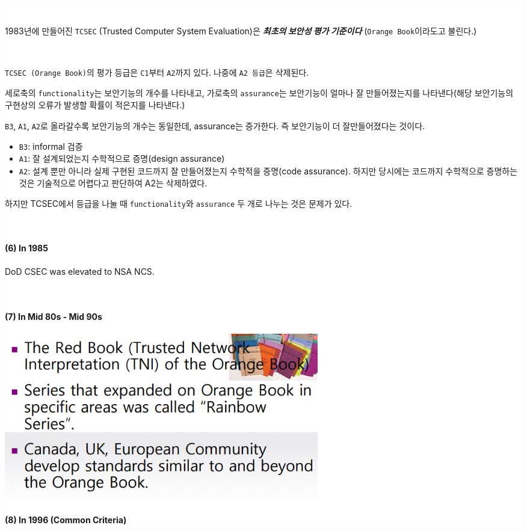 <br/>

1983년에 만들어진 `TCSEC` (Trusted Computer System Evaluation)은 ***최초의 보안성 평가 기준이다*** (`Orange Book`이라도고 불린다.)

<br/>

`TCSEC (Orange Book)`의 평가 등급은 `C1`부터 `A2`까지 있다. 나중에 `A2 등급`은 삭제된다.

세로축의 `functionality`는 보안기능의 개수를 나타내고, 가로축의 `assurance`는 보안기능이 얼마나 잘 만들어졌는지를 나타낸다(해당 보안기능의 구현상의 오류가 발생할 확률이 적은지를 나타낸다.)

`B3`, `A1`, `A2`로 올라갈수록 보안기능의 개수는 동일한데, assurance는 증가한다. 즉 보안기능이 더 잘만들어졌다는 것이다.

- `B3`: informal 검증
- `A1`: 잘 설계되었는지 수학적으로 증명(design assurance)
- `A2`: 설계 뿐만 아니라 실제 구현된 코드까지 잘 만들어졌는지 수학적을 증명(code assurance). 하지만 당시에는 코드까지 수학적으로 증명하는 것은 기술적으로 어렵다고 판단하여 A2는 삭제하였다.

하지만 TCSEC에서 등급을 나눌 때 `functionality`와 `assurance` 두 개로 나누는 것은 문제가 있다.

<br/>

#### (6) In 1985

DoD CSEC was elevated to NSA NCS.

<br/>

#### (7) In Mid 80s - Mid 90s

<img src="../images/security-engineering-6-security-assessment-and-authorization-3.1.7.1.png?raw=true" alt="drawing" width="520"/>

<br/>

#### (8) In 1996 (Common Criteria)
